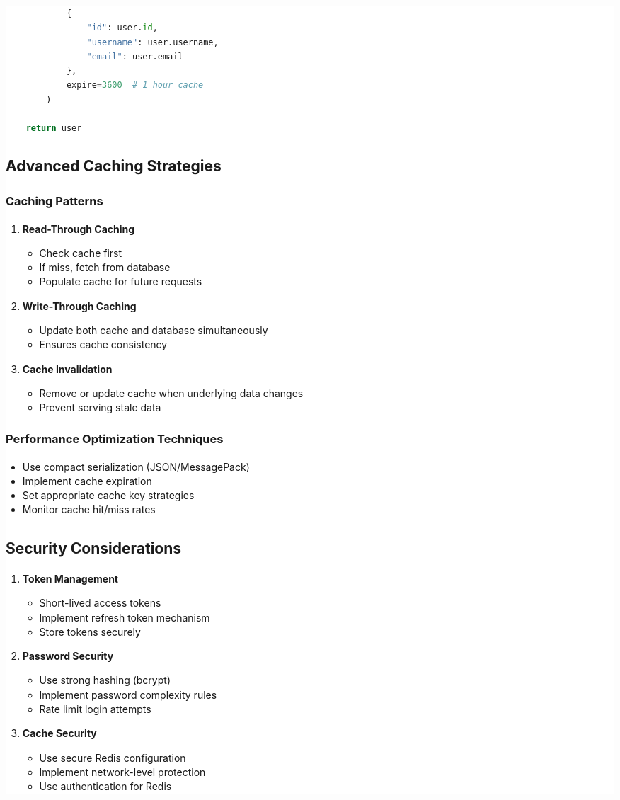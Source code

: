 ```python
            {
                "id": user.id, 
                "username": user.username,
                "email": user.email
            },
            expire=3600  # 1 hour cache
        )
    
    return user
```

## Advanced Caching Strategies

### Caching Patterns

1. **Read-Through Caching**
   - Check cache first
   - If miss, fetch from database
   - Populate cache for future requests

2. **Write-Through Caching**
   - Update both cache and database simultaneously
   - Ensures cache consistency

3. **Cache Invalidation**
   - Remove or update cache when underlying data changes
   - Prevent serving stale data

### Performance Optimization Techniques

- Use compact serialization (JSON/MessagePack)
- Implement cache expiration
- Set appropriate cache key strategies
- Monitor cache hit/miss rates

## Security Considerations

1. **Token Management**
   - Short-lived access tokens
   - Implement refresh token mechanism
   - Store tokens securely

2. **Password Security**
   - Use strong hashing (bcrypt)
   - Implement password complexity rules
   - Rate limit login attempts

3. **Cache Security**
   - Use secure Redis configuration
   - Implement network-level protection
   - Use authentication for Redis
